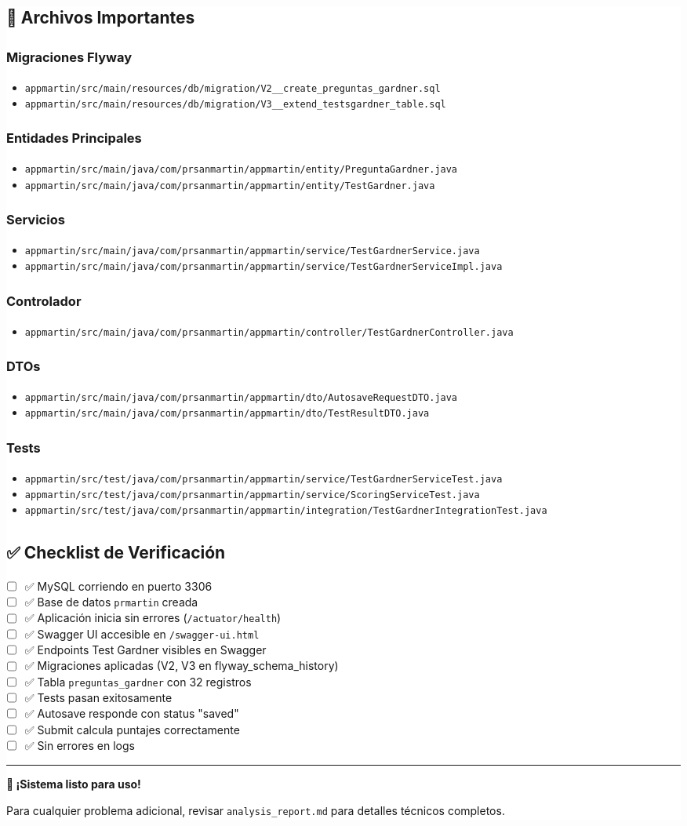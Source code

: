 ## 📁 Archivos Importantes

### Migraciones Flyway
- `appmartin/src/main/resources/db/migration/V2__create_preguntas_gardner.sql`
- `appmartin/src/main/resources/db/migration/V3__extend_testsgardner_table.sql`

### Entidades Principales
- `appmartin/src/main/java/com/prsanmartin/appmartin/entity/PreguntaGardner.java`
- `appmartin/src/main/java/com/prsanmartin/appmartin/entity/TestGardner.java`

### Servicios
- `appmartin/src/main/java/com/prsanmartin/appmartin/service/TestGardnerService.java`
- `appmartin/src/main/java/com/prsanmartin/appmartin/service/TestGardnerServiceImpl.java`

### Controlador
- `appmartin/src/main/java/com/prsanmartin/appmartin/controller/TestGardnerController.java`

### DTOs
- `appmartin/src/main/java/com/prsanmartin/appmartin/dto/AutosaveRequestDTO.java`
- `appmartin/src/main/java/com/prsanmartin/appmartin/dto/TestResultDTO.java`

### Tests
- `appmartin/src/test/java/com/prsanmartin/appmartin/service/TestGardnerServiceTest.java`
- `appmartin/src/test/java/com/prsanmartin/appmartin/service/ScoringServiceTest.java`
- `appmartin/src/test/java/com/prsanmartin/appmartin/integration/TestGardnerIntegrationTest.java`

## ✅ Checklist de Verificación

- [ ] ✅ MySQL corriendo en puerto 3306
- [ ] ✅ Base de datos `prmartin` creada
- [ ] ✅ Aplicación inicia sin errores (`/actuator/health`)
- [ ] ✅ Swagger UI accesible en `/swagger-ui.html`
- [ ] ✅ Endpoints Test Gardner visibles en Swagger
- [ ] ✅ Migraciones aplicadas (V2, V3 en flyway_schema_history)
- [ ] ✅ Tabla `preguntas_gardner` con 32 registros
- [ ] ✅ Tests pasan exitosamente
- [ ] ✅ Autosave responde con status "saved"
- [ ] ✅ Submit calcula puntajes correctamente
- [ ] ✅ Sin errores en logs

---

**🎉 ¡Sistema listo para uso!**

Para cualquier problema adicional, revisar `analysis_report.md` para detalles técnicos completos.
